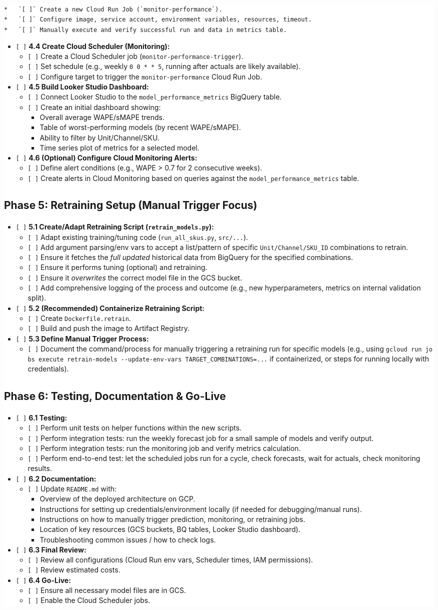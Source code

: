     *   `[ ]` Create a new Cloud Run Job (`monitor-performance`).
    *   `[ ]` Configure image, service account, environment variables, resources, timeout.
    *   `[ ]` Manually execute and verify successful run and data in metrics table.
*   `[ ]` **4.4 Create Cloud Scheduler (Monitoring):**
    *   `[ ]` Create a Cloud Scheduler job (`monitor-performance-trigger`).
    *   `[ ]` Set schedule (e.g., weekly `0 0 * * 5`, running after actuals are likely available).
    *   `[ ]` Configure target to trigger the `monitor-performance` Cloud Run Job.
*   `[ ]` **4.5 Build Looker Studio Dashboard:**
    *   `[ ]` Connect Looker Studio to the `model_performance_metrics` BigQuery table.
    *   `[ ]` Create an initial dashboard showing:
        *   Overall average WAPE/sMAPE trends.
        *   Table of worst-performing models (by recent WAPE/sMAPE).
        *   Ability to filter by Unit/Channel/SKU.
        *   Time series plot of metrics for a selected model.
*   `[ ]` **4.6 (Optional) Configure Cloud Monitoring Alerts:**
    *   `[ ]` Define alert conditions (e.g., WAPE > 0.7 for 2 consecutive weeks).
    *   `[ ]` Create alerts in Cloud Monitoring based on queries against the `model_performance_metrics` table.

## Phase 5: Retraining Setup (Manual Trigger Focus)

*   `[ ]` **5.1 Create/Adapt Retraining Script (`retrain_models.py`):**
    *   `[ ]` Adapt existing training/tuning code (`run_all_skus.py`, `src/...`).
    *   `[ ]` Add argument parsing/env vars to accept a list/pattern of specific `Unit/Channel/SKU_ID` combinations to retrain.
    *   `[ ]` Ensure it fetches the *full updated* historical data from BigQuery for the specified combinations.
    *   `[ ]` Ensure it performs tuning (optional) and retraining.
    *   `[ ]` Ensure it *overwrites* the correct model file in the GCS bucket.
    *   `[ ]` Add comprehensive logging of the process and outcome (e.g., new hyperparameters, metrics on internal validation split).
*   `[ ]` **5.2 (Recommended) Containerize Retraining Script:**
    *   `[ ]` Create `Dockerfile.retrain`.
    *   `[ ]` Build and push the image to Artifact Registry.
*   `[ ]` **5.3 Define Manual Trigger Process:**
    *   `[ ]` Document the command/process for manually triggering a retraining run for specific models (e.g., using `gcloud run jobs execute retrain-models --update-env-vars TARGET_COMBINATIONS=...` if containerized, or steps for running locally with credentials).

## Phase 6: Testing, Documentation & Go-Live

*   `[ ]` **6.1 Testing:**
    *   `[ ]` Perform unit tests on helper functions within the new scripts.
    *   `[ ]` Perform integration tests: run the weekly forecast job for a small sample of models and verify output.
    *   `[ ]` Perform integration tests: run the monitoring job and verify metrics calculation.
    *   `[ ]` Perform end-to-end test: let the scheduled jobs run for a cycle, check forecasts, wait for actuals, check monitoring results.
*   `[ ]` **6.2 Documentation:**
    *   `[ ]` Update `README.md` with:
        *   Overview of the deployed architecture on GCP.
        *   Instructions for setting up credentials/environment locally (if needed for debugging/manual runs).
        *   Instructions on how to manually trigger prediction, monitoring, or retraining jobs.
        *   Location of key resources (GCS buckets, BQ tables, Looker Studio dashboard).
        *   Troubleshooting common issues / how to check logs.
*   `[ ]` **6.3 Final Review:**
    *   `[ ]` Review all configurations (Cloud Run env vars, Scheduler times, IAM permissions).
    *   `[ ]` Review estimated costs.
*   `[ ]` **6.4 Go-Live:**
    *   `[ ]` Ensure all necessary model files are in GCS.
    *   `[ ]` Enable the Cloud Scheduler jobs.